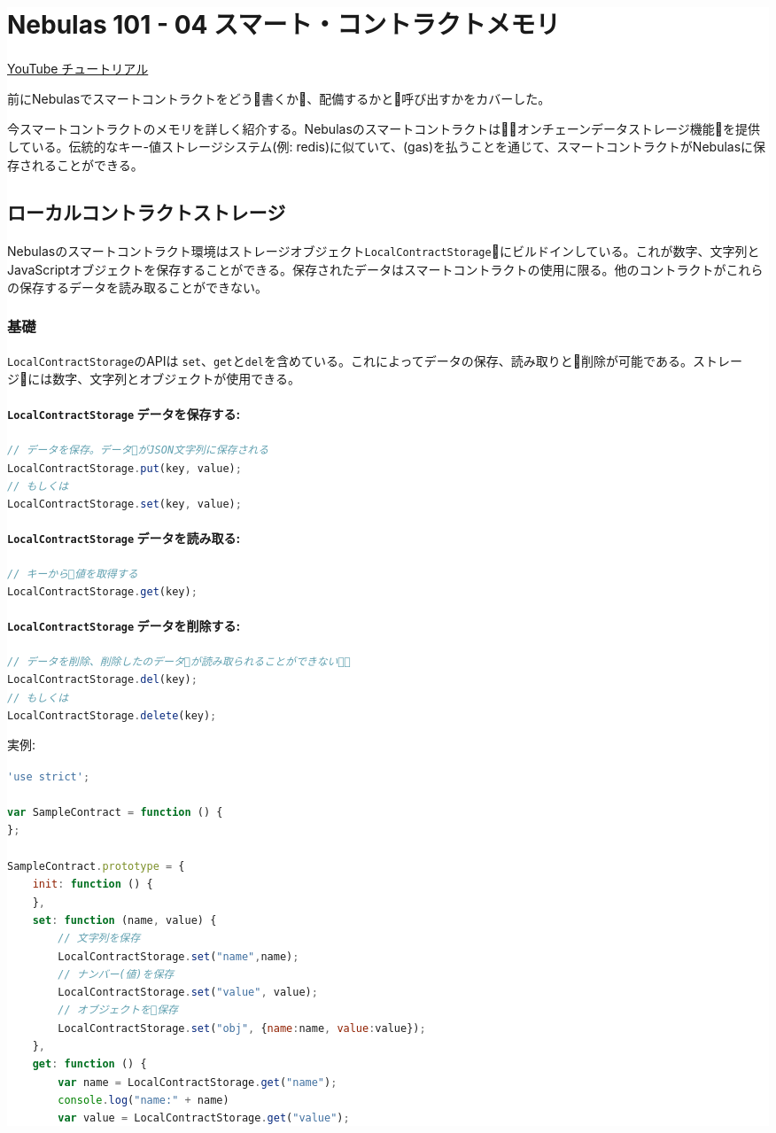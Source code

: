 # Nebulas 101 - 04 スマート・コントラクトメモリ

[YouTube チュートリアル](https://www.youtube.com/watch?v=Ofs4AyRaSlw)

前にNebulasでスマートコントラクトをどう書くか、配備するかと呼び出すかをカバーした。

今スマートコントラクトのメモリを詳しく紹介する。Nebulasのスマートコントラクトはオンチェーンデータストレージ機能を提供している。伝統的なキー-値ストレージシステム(例: redis)に似ていて、(gas)を払うことを通じて、スマートコントラクトがNebulasに保存されることができる。

## ローカルコントラクトストレージ

Nebulasのスマートコントラクト環境はストレージオブジェクト`LocalContractStorage`にビルドインしている。これが数字、文字列とJavaScriptオブジェクトを保存することができる。保存されたデータはスマートコントラクトの使用に限る。他のコントラクトがこれらの保存するデータを読み取ることができない。

### 基礎

`LocalContractStorage`のAPIは `set`、`get`と`del`を含めている。これによってデータの保存、読み取りと削除が可能である。ストレージには数字、文字列とオブジェクトが使用できる。

#### `LocalContractStorage` データを保存する:

```js
// データを保存。データがJSON文字列に保存される
LocalContractStorage.put(key, value);
// もしくは
LocalContractStorage.set(key, value);
```

#### `LocalContractStorage` データを読み取る:

```js
// キーから値を取得する
LocalContractStorage.get(key);
```

#### `LocalContractStorage` データを削除する:

```js
// データを削除、削除したのデータが読み取られることができない
LocalContractStorage.del(key);
// もしくは
LocalContractStorage.delete(key);
```

実例:

```js
'use strict';

var SampleContract = function () {
};

SampleContract.prototype = {
    init: function () {
    },
    set: function (name, value) {
        // 文字列を保存
        LocalContractStorage.set("name",name);
        // ナンバー(値)を保存
        LocalContractStorage.set("value", value);
        // オブジェクトを保存
        LocalContractStorage.set("obj", {name:name, value:value});
    },
    get: function () {
        var name = LocalContractStorage.get("name");
        console.log("name:" + name)
        var value = LocalContractStorage.get("value");
```